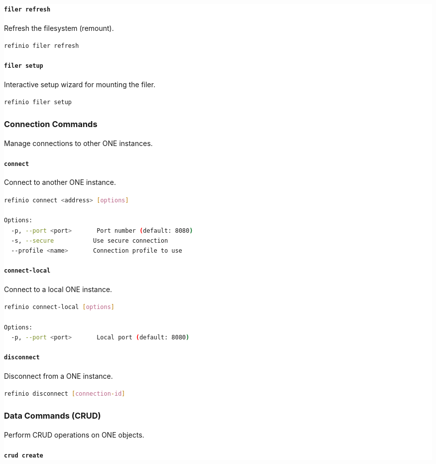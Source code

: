 #### `filer refresh`

Refresh the filesystem (remount).

```bash
refinio filer refresh
```

#### `filer setup`

Interactive setup wizard for mounting the filer.

```bash
refinio filer setup
```

### Connection Commands

Manage connections to other ONE instances.

#### `connect`

Connect to another ONE instance.

```bash
refinio connect <address> [options]

Options:
  -p, --port <port>       Port number (default: 8080)
  -s, --secure           Use secure connection
  --profile <name>       Connection profile to use
```

#### `connect-local`

Connect to a local ONE instance.

```bash
refinio connect-local [options]

Options:
  -p, --port <port>       Local port (default: 8080)
```

#### `disconnect`

Disconnect from a ONE instance.

```bash
refinio disconnect [connection-id]
```

### Data Commands (CRUD)

Perform CRUD operations on ONE objects.

#### `crud create`
